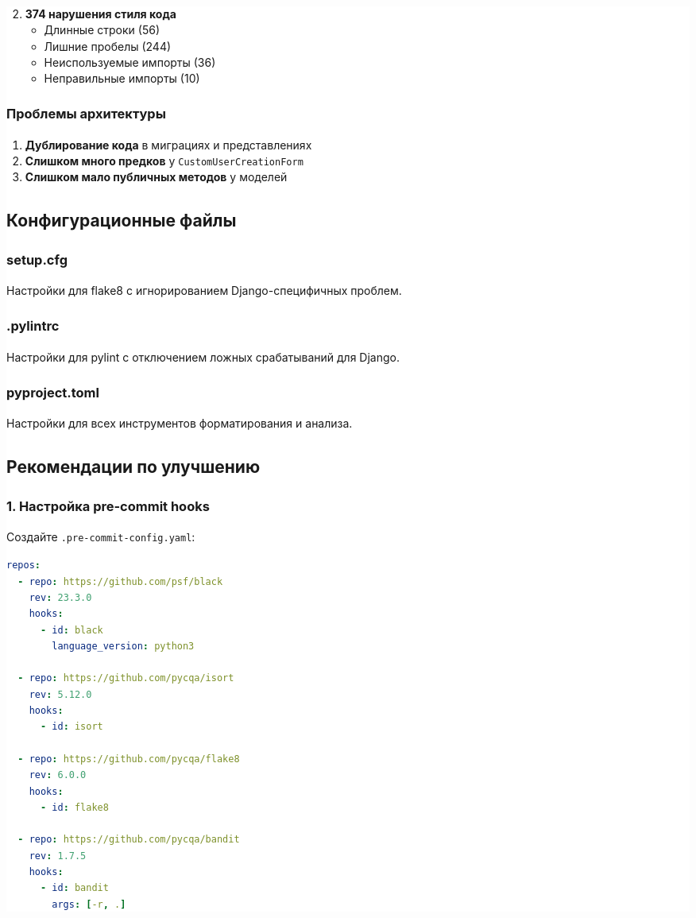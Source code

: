 2. **374 нарушения стиля кода**
   - Длинные строки (56)
   - Лишние пробелы (244)
   - Неиспользуемые импорты (36)
   - Неправильные импорты (10)

### Проблемы архитектуры

1. **Дублирование кода** в миграциях и представлениях
2. **Слишком много предков** у `CustomUserCreationForm`
3. **Слишком мало публичных методов** у моделей

## Конфигурационные файлы

### setup.cfg
Настройки для flake8 с игнорированием Django-специфичных проблем.

### .pylintrc
Настройки для pylint с отключением ложных срабатываний для Django.

### pyproject.toml
Настройки для всех инструментов форматирования и анализа.

## Рекомендации по улучшению

### 1. Настройка pre-commit hooks

Создайте `.pre-commit-config.yaml`:

```yaml
repos:
  - repo: https://github.com/psf/black
    rev: 23.3.0
    hooks:
      - id: black
        language_version: python3

  - repo: https://github.com/pycqa/isort
    rev: 5.12.0
    hooks:
      - id: isort

  - repo: https://github.com/pycqa/flake8
    rev: 6.0.0
    hooks:
      - id: flake8

  - repo: https://github.com/pycqa/bandit
    rev: 1.7.5
    hooks:
      - id: bandit
        args: [-r, .]
```
